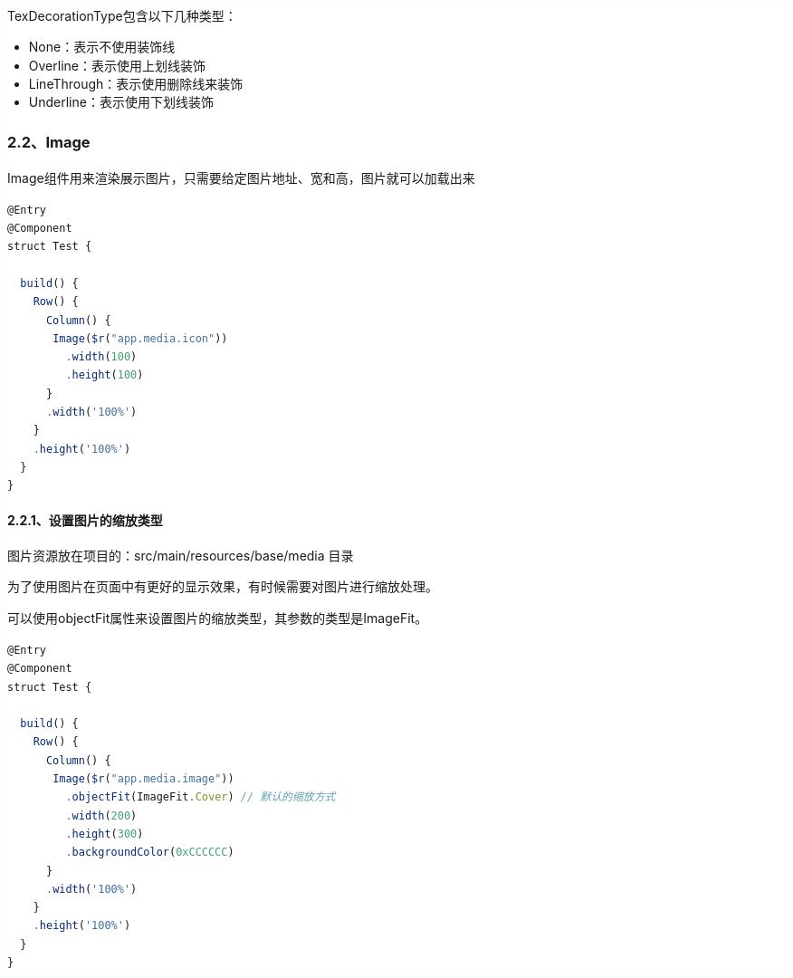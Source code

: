 TexDecorationType包含以下几种类型：

+   None：表示不使用装饰线
+   Overline：表示使用上划线装饰
+   LineThrough：表示使用删除线来装饰
+   Underline：表示使用下划线装饰

### 2.2、Image

Image组件用来渲染展示图片，只需要给定图片地址、宽和高，图片就可以加载出来

```ts
@Entry
@Component
struct Test {

  build() {
    Row() {
      Column() {
       Image($r("app.media.icon"))
         .width(100)
         .height(100)
      }
      .width('100%')
    }
    .height('100%')
  }
}
```

#### 2.2.1、设置图片的缩放类型

图片资源放在项目的：src/main/resources/base/media 目录

为了使用图片在页面中有更好的显示效果，有时候需要对图片进行缩放处理。

可以使用objectFit属性来设置图片的缩放类型，其参数的类型是ImageFit。

```ts
@Entry
@Component
struct Test {

  build() {
    Row() {
      Column() {
       Image($r("app.media.image"))
         .objectFit(ImageFit.Cover) // 默认的缩放方式
         .width(200)
         .height(300)
         .backgroundColor(0xCCCCCC)
      }
      .width('100%')
    }
    .height('100%')
  }
}
```
